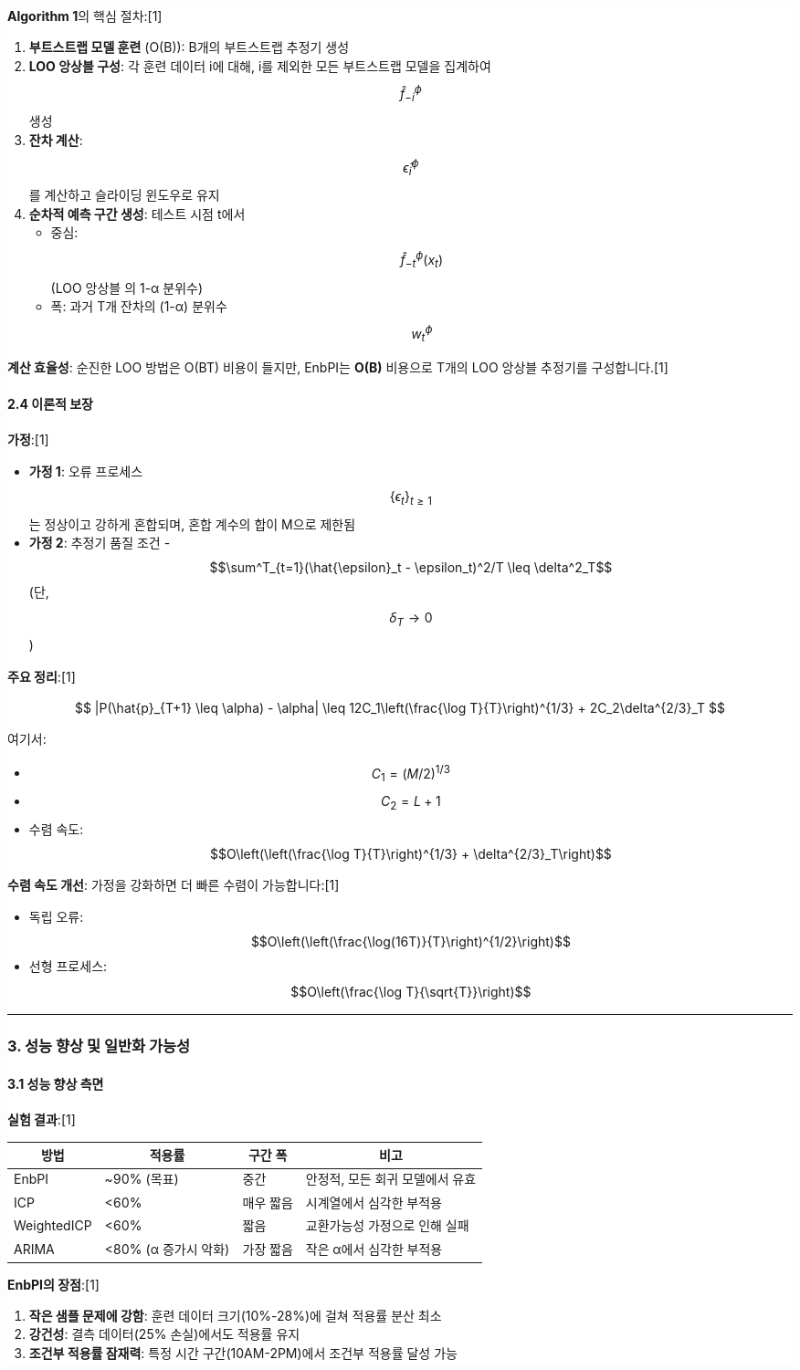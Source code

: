 **Algorithm 1**의 핵심 절차:[1]

1. **부트스트랩 모델 훈련** (O(B)): B개의 부트스트랩 추정기 생성
2. **LOO 앙상블 구성**: 각 훈련 데이터 i에 대해, i를 제외한 모든 부트스트랩 모델을 집계하여 $$\hat{f}^{\phi}_{-i}$$ 생성
3. **잔차 계산**: $$\hat{\epsilon}^{\phi}_i$$를 계산하고 슬라이딩 윈도우로 유지
4. **순차적 예측 구간 생성**: 테스트 시점 t에서
   - 중심: $$\hat{f}^{\phi}_{-t}(x_t)$$ (LOO 앙상블 의 1-α 분위수)
   - 폭: 과거 T개 잔차의 (1-α) 분위수 $$w^{\phi}_t$$

**계산 효율성**: 순진한 LOO 방법은 O(BT) 비용이 들지만, EnbPI는 **O(B)** 비용으로 T개의 LOO 앙상블 추정기를 구성합니다.[1]

#### 2.4 이론적 보장

**가정**:[1]

- **가정 1**: 오류 프로세스 $$\{\epsilon_t\}_{t \geq 1}$$는 정상이고 강하게 혼합되며, 혼합 계수의 합이 M으로 제한됨
- **가정 2**: 추정기 품질 조건 - $$\sum^T_{t=1}(\hat{\epsilon}_t - \epsilon_t)^2/T \leq \delta^2_T$$ (단, $$\delta_T \to 0$$)

**주요 정리**:[1]

$$
|P(\hat{p}_{T+1} \leq \alpha) - \alpha| \leq 12C_1\left(\frac{\log T}{T}\right)^{1/3} + 2C_2\delta^{2/3}_T
$$

여기서:
- $$C_1 = (M/2)^{1/3}$$
- $$C_2 = L + 1$$
- 수렴 속도: $$O\left(\left(\frac{\log T}{T}\right)^{1/3} + \delta^{2/3}_T\right)$$

**수렴 속도 개선**: 가정을 강화하면 더 빠른 수렴이 가능합니다:[1]
- 독립 오류: $$O\left(\left(\frac{\log(16T)}{T}\right)^{1/2}\right)$$
- 선형 프로세스: $$O\left(\frac{\log T}{\sqrt{T}}\right)$$

***

### 3. 성능 향상 및 일반화 가능성

#### 3.1 성능 향상 측면

**실험 결과**:[1]

| 방법 | 적용률 | 구간 폭 | 비고 |
|------|-------|--------|------|
| EnbPI | ~90% (목표) | 중간 | 안정적, 모든 회귀 모델에서 유효 |
| ICP | <60% | 매우 짧음| 시계열에서 심각한 부적용 |
| WeightedICP | <60% | 짧음| 교환가능성 가정으로 인해 실패 |
| ARIMA | <80% (α 증가시 악화) | 가장 짧음| 작은 α에서 심각한 부적용 |

**EnbPI의 장점**:[1]

1. **작은 샘플 문제에 강함**: 훈련 데이터 크기(10%-28%)에 걸쳐 적용률 분산 최소
2. **강건성**: 결측 데이터(25% 손실)에서도 적용률 유지
3. **조건부 적용률 잠재력**: 특정 시간 구간(10AM-2PM)에서 조건부 적용률 달성 가능
